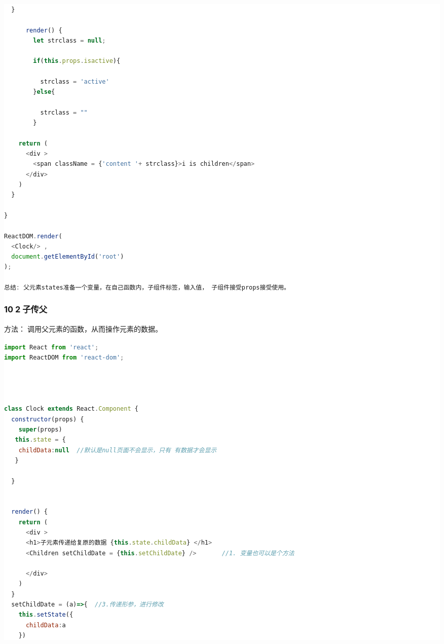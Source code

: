 ````javascript
  }

      render() {
        let strclass = null;

        if(this.props.isactive){
          
          strclass = 'active'
        }else{
      
          strclass = ""
        }

    return ( 
      <div >
        <span className = {'content '+ strclass}>i is children</span>
      </div>
    )
  }
  
}

ReactDOM.render(
  <Clock/> ,
  document.getElementById('root')
);

总结: 父元素states准备一个变量，在自己函数内，子组件标签，输入值， 子组件接受props接受使用。
````

### 10 2 子传父

方法： 调用父元素的函数，从而操作元素的数据。

````javascript
import React from 'react';
import ReactDOM from 'react-dom';




class Clock extends React.Component {
  constructor(props) {
    super(props)
   this.state = {
    childData:null  //默认是null页面不会显示，只有 有数据才会显示
   }
    
  }


  render() {
    return ( 
      <div >
      <h1>子元素传递给复原的数据 {this.state.childData} </h1>
      <Children setChildDate = {this.setChildDate} />       //1. 变量也可以是个方法

      </div>
    )
  }
  setChildDate = (a)=>{  //3.传递形参，进行修改
    this.setState({
      childData:a
    })
````